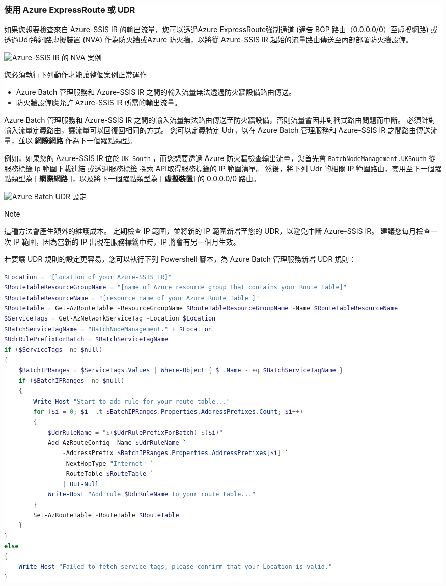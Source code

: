 ### <a name="use-azure-expressroute-or-udr"></a><a name="route"></a> 使用 Azure ExpressRoute 或 UDR
如果您想要檢查來自 Azure-SSIS IR 的輸出流量，您可以透過[Azure ExpressRoute](https://azure.microsoft.com/services/expressroute/)強制通道 (通告 BGP 路由（0.0.0.0/0）至虛擬網路) 或透過[Udr](../virtual-network/virtual-networks-udr-overview.md)將網路虛擬裝置 (NVA) 作為防火牆或[Azure 防火牆](../firewall/index.yml)，以將從 Azure-SSIS IR 起始的流量路由傳送至內部部署防火牆設備。 

![Azure-SSIS IR 的 NVA 案例](media/join-azure-ssis-integration-runtime-virtual-network/azure-ssis-ir-nva.png)

您必須執行下列動作才能讓整個案例正常運作
   -   Azure Batch 管理服務和 Azure-SSIS IR 之間的輸入流量無法透過防火牆設備路由傳送。
   -   防火牆設備應允許 Azure-SSIS IR 所需的輸出流量。

Azure Batch 管理服務和 Azure-SSIS IR 之間的輸入流量無法路由傳送至防火牆設備，否則流量會因非對稱式路由問題而中斷。 必須針對輸入流量定義路由，讓流量可以回復回相同的方式。 您可以定義特定 Udr，以在 Azure Batch 管理服務和 Azure-SSIS IR 之間路由傳送流量，並以 **網際網路** 作為下一個躍點類型。

例如，如果您的 Azure-SSIS IR 位於 `UK South` ，而您想要透過 Azure 防火牆檢查輸出流量，您首先會 `BatchNodeManagement.UKSouth` 從服務標籤 [ip 範圍下載連結](https://www.microsoft.com/download/details.aspx?id=56519) 或透過服務標籤 [探索 API](../virtual-network/service-tags-overview.md#service-tags-on-premises)取得服務標籤的 IP 範圍清單。 然後，將下列 Udr 的相關 IP 範圍路由，套用至下一個躍點類型為 [ **網際網路** ]，以及將下一個躍點類型為 [ **虛擬裝置**] 的 0.0.0.0/0 路由。

![Azure Batch UDR 設定](media/join-azure-ssis-integration-runtime-virtual-network/azurebatch-udr-settings.png)

> [!NOTE]
> 這種方法會產生額外的維護成本。 定期檢查 IP 範圍，並將新的 IP 範圍新增至您的 UDR，以避免中斷 Azure-SSIS IR。 建議您每月檢查一次 IP 範圍，因為當新的 IP 出現在服務標籤中時，IP 將會有另一個月生效。 

若要讓 UDR 規則的設定更容易，您可以執行下列 Powershell 腳本，為 Azure Batch 管理服務新增 UDR 規則：
```powershell
$Location = "[location of your Azure-SSIS IR]"
$RouteTableResourceGroupName = "[name of Azure resource group that contains your Route Table]"
$RouteTableResourceName = "[resource name of your Azure Route Table ]"
$RouteTable = Get-AzRouteTable -ResourceGroupName $RouteTableResourceGroupName -Name $RouteTableResourceName
$ServiceTags = Get-AzNetworkServiceTag -Location $Location
$BatchServiceTagName = "BatchNodeManagement." + $Location
$UdrRulePrefixForBatch = $BatchServiceTagName
if ($ServiceTags -ne $null)
{
    $BatchIPRanges = $ServiceTags.Values | Where-Object { $_.Name -ieq $BatchServiceTagName }
    if ($BatchIPRanges -ne $null)
    {
        Write-Host "Start to add rule for your route table..."
        for ($i = 0; $i -lt $BatchIPRanges.Properties.AddressPrefixes.Count; $i++)
        {
            $UdrRuleName = "$($UdrRulePrefixForBatch)_$($i)"
            Add-AzRouteConfig -Name $UdrRuleName `
                -AddressPrefix $BatchIPRanges.Properties.AddressPrefixes[$i] `
                -NextHopType "Internet" `
                -RouteTable $RouteTable `
                | Out-Null
            Write-Host "Add rule $UdrRuleName to your route table..."
        }
        Set-AzRouteTable -RouteTable $RouteTable
    }
}
else
{
    Write-Host "Failed to fetch service tags, please confirm that your Location is valid."
}
```
